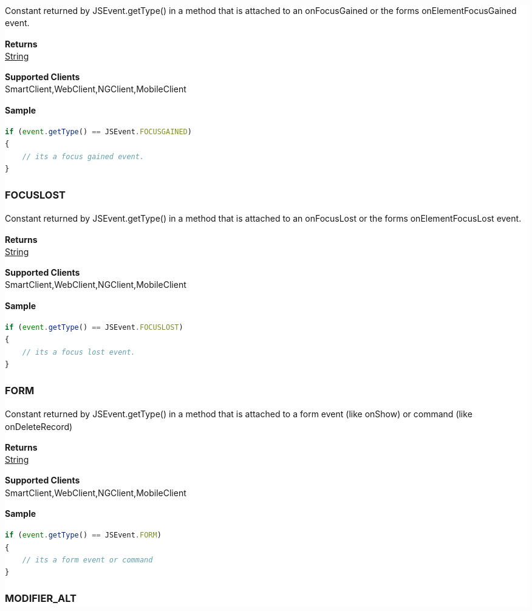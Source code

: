Constant returned by JSEvent.getType() in a method that is attached to an onFocusGained or the forms onElementFocusGained event.

**Returns**\
[String](../JSLib/String.md) 

**Supported Clients**\
SmartClient,WebClient,NGClient,MobileClient

**Sample**

```javascript
if (event.getType() == JSEvent.FOCUSGAINED) 
{
	// its a focus gained event.
}
```
### FOCUSLOST

Constant returned by JSEvent.getType() in a method that is attached to an onFocusLost or the forms onElementFocusLost event.

**Returns**\
[String](../JSLib/String.md) 

**Supported Clients**\
SmartClient,WebClient,NGClient,MobileClient

**Sample**

```javascript
if (event.getType() == JSEvent.FOCUSLOST) 
{
	// its a focus lost event.
}
```
### FORM

Constant returned by JSEvent.getType() in a method that is attached to a form event (like onShow) or command (like onDeleteRecord)

**Returns**\
[String](../JSLib/String.md) 

**Supported Clients**\
SmartClient,WebClient,NGClient,MobileClient

**Sample**

```javascript
if (event.getType() == JSEvent.FORM) 
{
	// its a form event or command
}
```
### MODIFIER_ALT
